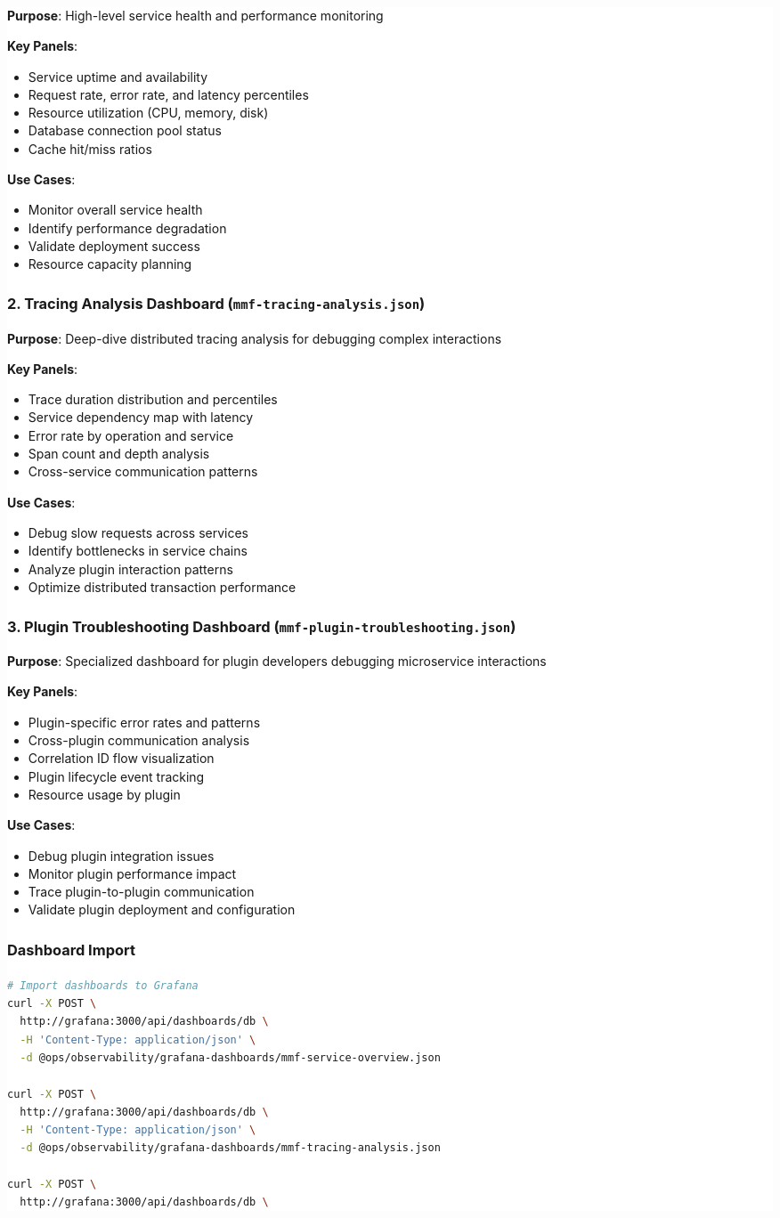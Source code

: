 **Purpose**: High-level service health and performance monitoring

**Key Panels**:
- Service uptime and availability
- Request rate, error rate, and latency percentiles
- Resource utilization (CPU, memory, disk)
- Database connection pool status
- Cache hit/miss ratios

**Use Cases**:
- Monitor overall service health
- Identify performance degradation
- Validate deployment success
- Resource capacity planning

### 2. Tracing Analysis Dashboard (`mmf-tracing-analysis.json`)

**Purpose**: Deep-dive distributed tracing analysis for debugging complex interactions

**Key Panels**:
- Trace duration distribution and percentiles
- Service dependency map with latency
- Error rate by operation and service
- Span count and depth analysis
- Cross-service communication patterns

**Use Cases**:
- Debug slow requests across services
- Identify bottlenecks in service chains
- Analyze plugin interaction patterns
- Optimize distributed transaction performance

### 3. Plugin Troubleshooting Dashboard (`mmf-plugin-troubleshooting.json`)

**Purpose**: Specialized dashboard for plugin developers debugging microservice interactions

**Key Panels**:
- Plugin-specific error rates and patterns
- Cross-plugin communication analysis
- Correlation ID flow visualization
- Plugin lifecycle event tracking
- Resource usage by plugin

**Use Cases**:
- Debug plugin integration issues
- Monitor plugin performance impact
- Trace plugin-to-plugin communication
- Validate plugin deployment and configuration

### Dashboard Import

```bash
# Import dashboards to Grafana
curl -X POST \
  http://grafana:3000/api/dashboards/db \
  -H 'Content-Type: application/json' \
  -d @ops/observability/grafana-dashboards/mmf-service-overview.json

curl -X POST \
  http://grafana:3000/api/dashboards/db \
  -H 'Content-Type: application/json' \
  -d @ops/observability/grafana-dashboards/mmf-tracing-analysis.json

curl -X POST \
  http://grafana:3000/api/dashboards/db \
```